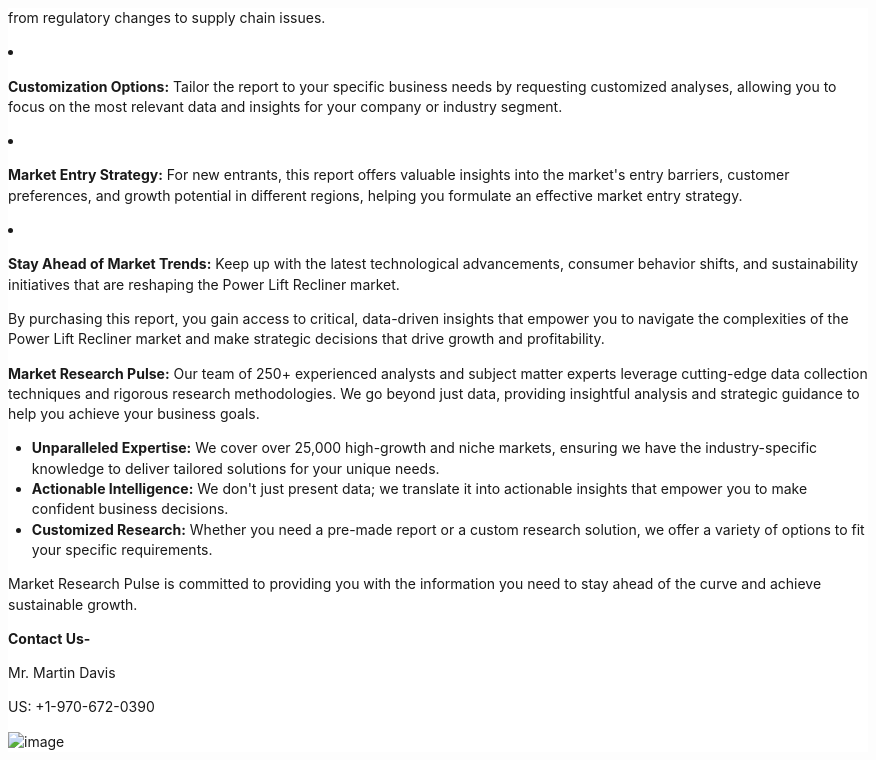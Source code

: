 from regulatory changes to supply chain issues.</p></li><li><p><strong>Customization Options:</strong> Tailor the report to your specific business needs by requesting customized analyses, allowing you to focus on the most relevant data and insights for your company or industry segment.</p></li><li><p><strong>Market Entry Strategy:</strong> For new entrants, this report offers valuable insights into the market's entry barriers, customer preferences, and growth potential in different regions, helping you formulate an effective market entry strategy.</p></li><li><p><strong>Stay Ahead of Market Trends:</strong> Keep up with the latest technological advancements, consumer behavior shifts, and sustainability initiatives that are reshaping the Power Lift Recliner market.</p></li></ol><p>By purchasing this report, you gain access to critical, data-driven insights that empower you to navigate the complexities of the Power Lift Recliner market and make strategic decisions that drive growth and profitability.</p><p><strong>Market Research Pulse:</strong>&nbsp;Our team of 250+ experienced analysts and subject matter experts leverage cutting-edge data collection techniques and rigorous research methodologies. We go beyond just data, providing insightful analysis and strategic guidance to help you achieve your business goals.</p><ul><li><strong>Unparalleled Expertise:</strong>&nbsp;We cover over 25,000 high-growth and niche markets, ensuring we have the industry-specific knowledge to deliver tailored solutions for your unique needs.</li><li><strong>Actionable Intelligence:</strong>&nbsp;We don't just present data; we translate it into actionable insights that empower you to make confident business decisions.</li><li><strong>Customized Research:</strong>&nbsp;Whether you need a pre-made report or a custom research solution, we offer a variety of options to fit your specific requirements.</li></ul><p>Market Research Pulse is committed to providing you with the information you need to stay ahead of the curve and achieve sustainable growth.</p><p><strong>Contact Us-</strong></p><p>Mr. Martin Davis</p><p>US: +1-970-672-0390</p>
![image](https://github.com/user-attachments/assets/6adfe16b-3c6e-48f4-b851-ad0168a87ce3)
